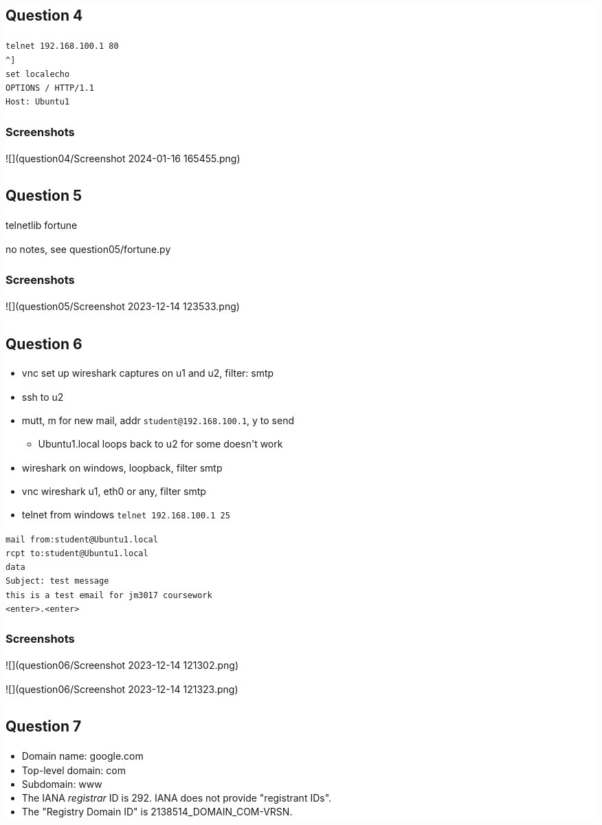 
## Question 4
```
telnet 192.168.100.1 80
^]
set localecho
OPTIONS / HTTP/1.1
Host: Ubuntu1
```

### Screenshots
![](question04/Screenshot 2024-01-16 165455.png)


## Question 5
telnetlib fortune

no notes, see question05/fortune.py

### Screenshots
![](question05/Screenshot 2023-12-14 123533.png)


## Question 6
- vnc set up wireshark captures on u1 and u2, filter: smtp
- ssh to u2
- mutt, m for new mail, addr `student@192.168.100.1`, y to send
    - Ubuntu1.local loops back to u2 for some
doesn't work

- wireshark on windows, loopback, filter smtp
- vnc wireshark u1, eth0 or any, filter smtp
- telnet from windows `telnet 192.168.100.1 25`
```
mail from:student@Ubuntu1.local
rcpt to:student@Ubuntu1.local
data
Subject: test message
this is a test email for jm3017 coursework
<enter>.<enter>
```

### Screenshots
![](question06/Screenshot 2023-12-14 121302.png)

![](question06/Screenshot 2023-12-14 121323.png)


## Question 7
- Domain name: google.com
- Top-level domain: com
- Subdomain: www
- The IANA *registrar* ID is 292. IANA does not provide "registrant IDs".
- The "Registry Domain ID" is 2138514_DOMAIN_COM-VRSN.
